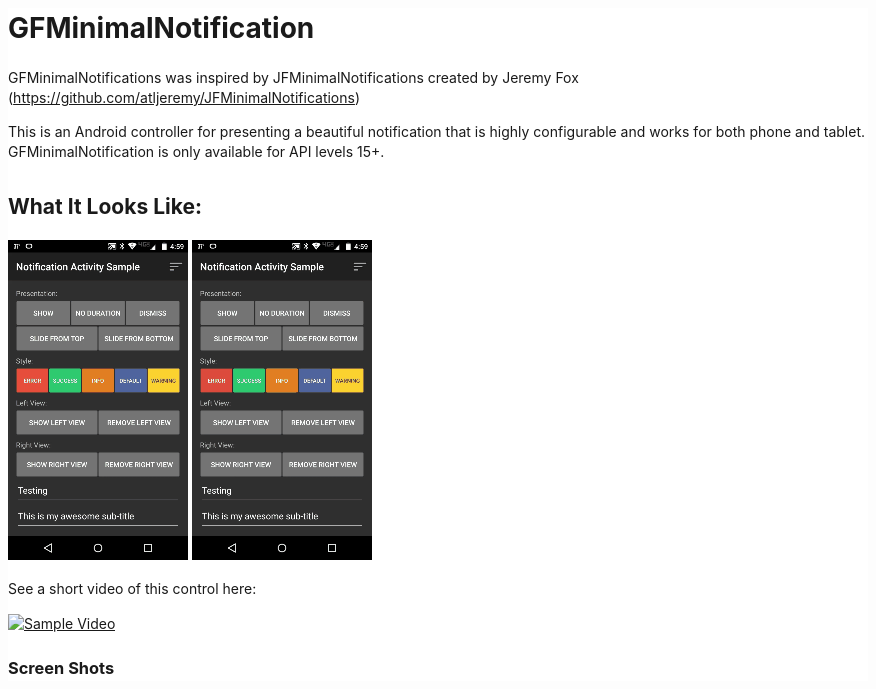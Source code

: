 GFMinimalNotification
===========

GFMinimalNotifications was inspired by JFMinimalNotifications created by Jeremy Fox (https://github.com/atljeremy/JFMinimalNotifications)

This is an Android controller for presenting a beautiful notification that is highly configurable and works for both phone and tablet. GFMinimalNotification is only available for API levels 15+.

What It Looks Like:
------------------

![Example](/resources/sample_video_gif_top.gif) ![Example](/resources/sample_video_gif_bottom.gif)

See a short video of this control here:

[![Sample Video](http://img.youtube.com/vi/EOMgqaOqIoQ/0.jpg)](https://www.youtube.com/watch?v=EOMgqaOqIoQ)

### Screen Shots

